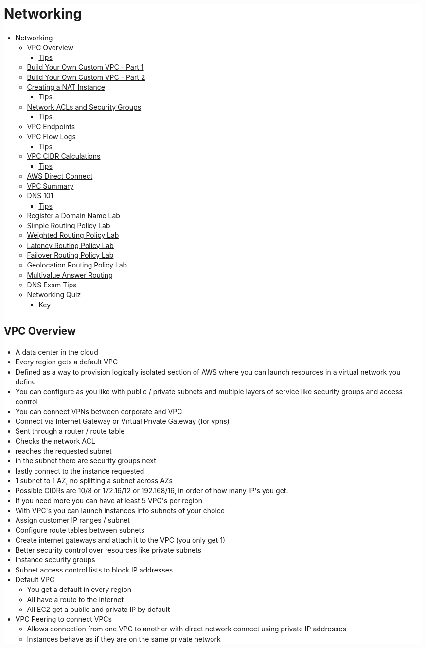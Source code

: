 # Networking
- [Networking](#networking)
  - [VPC Overview](#vpc-overview)
    - [Tips](#tips)
  - [Build Your Own Custom VPC - Part 1](#build-your-own-custom-vpc---part-1)
  - [Build Your Own Custom VPC - Part 2](#build-your-own-custom-vpc---part-2)
  - [Creating a NAT Instance](#creating-a-nat-instance)
    - [Tips](#tips-1)
  - [Network ACLs and Security Groups](#network-acls-and-security-groups)
    - [Tips](#tips-2)
  - [VPC Endpoints](#vpc-endpoints)
  - [VPC Flow Logs](#vpc-flow-logs)
    - [Tips](#tips-3)
  - [VPC CIDR Calculations](#vpc-cidr-calculations)
    - [Tips](#tips-4)
  - [AWS Direct Connect](#aws-direct-connect)
  - [VPC Summary](#vpc-summary)
  - [DNS 101](#dns-101)
    - [Tips](#tips-5)
  - [Register a Domain Name Lab](#register-a-domain-name-lab)
  - [Simple Routing Policy Lab](#simple-routing-policy-lab)
  - [Weighted Routing Policy Lab](#weighted-routing-policy-lab)
  - [Latency Routing Policy Lab](#latency-routing-policy-lab)
  - [Failover Routing Policy Lab](#failover-routing-policy-lab)
  - [Geolocation Routing Policy Lab](#geolocation-routing-policy-lab)
  - [Multivalue Answer Routing](#multivalue-answer-routing)
  - [DNS Exam Tips](#dns-exam-tips)
  - [Networking Quiz](#networking-quiz)
    - [Key](#key)
  
## VPC Overview

* A data center in the cloud
* Every region gets a default VPC
* Defined as a way to provision logically isolated section of AWS where you can launch resources in a virtual network you define
* You can configure as you like with public / private subnets and multiple layers of service like security groups and access control
* You can connect VPNs between corporate and VPC
* Connect via Internet Gateway or Virtual Private Gateway (for vpns)
* Sent through a router / route table
* Checks the network ACL
* reaches the requested subnet
* in the subnet there are security groups next 
* lastly connect to the instance requested
* 1 subnet to 1 AZ, no splitting a subnet across AZs
* Possible CIDRs are 10/8 or 172.16/12 or 192.168/16, in order of how many IP's you get.
* If you need more you can have at least 5 VPC's per region
* With VPC's you can launch instances into subnets of your choice
* Assign customer IP ranges / subnet
* Configure route tables between subnets
* Create internet gateways and attach it to the VPC (you only get 1)
* Better security control over resources like private subnets
* Instance security groups
* Subnet access control lists to block IP addresses
* Default VPC
  * You get a default in every region
  * All have a route to the internet
  * All EC2 get a public and private IP by default
* VPC Peering to connect VPCs
  * Allows connection from one VPC to another with direct network connect using private IP addresses
  * Instances behave as if they are on the same private network